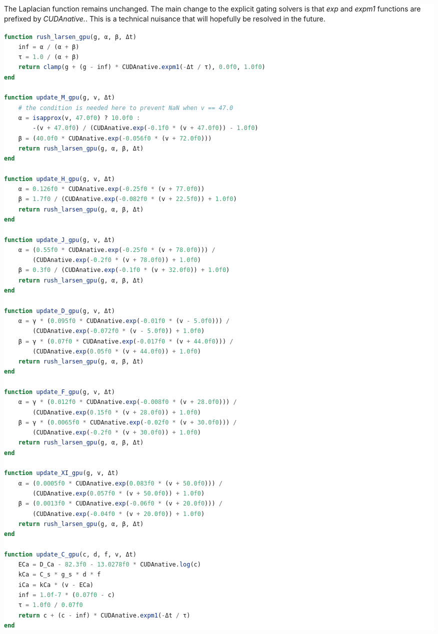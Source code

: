 The Laplacian function remains unchanged. The main change to the explicit gating solvers is that *exp* and *expm1* functions are prefixed by *CUDAnative.*. This is a technical nuisance that will hopefully be resolved in the future.

```julia
function rush_larsen_gpu(g, α, β, Δt)
    inf = α / (α + β)
    τ = 1.0 / (α + β)
    return clamp(g + (g - inf) * CUDAnative.expm1(-Δt / τ), 0.0f0, 1.0f0)
end

function update_M_gpu(g, v, Δt)
    # the condition is needed here to prevent NaN when v == 47.0
    α = isapprox(v, 47.0f0) ? 10.0f0 :
        -(v + 47.0f0) / (CUDAnative.exp(-0.1f0 * (v + 47.0f0)) - 1.0f0)
    β = (40.0f0 * CUDAnative.exp(-0.056f0 * (v + 72.0f0)))
    return rush_larsen_gpu(g, α, β, Δt)
end

function update_H_gpu(g, v, Δt)
    α = 0.126f0 * CUDAnative.exp(-0.25f0 * (v + 77.0f0))
    β = 1.7f0 / (CUDAnative.exp(-0.082f0 * (v + 22.5f0)) + 1.0f0)
    return rush_larsen_gpu(g, α, β, Δt)
end

function update_J_gpu(g, v, Δt)
    α = (0.55f0 * CUDAnative.exp(-0.25f0 * (v + 78.0f0))) /
        (CUDAnative.exp(-0.2f0 * (v + 78.0f0)) + 1.0f0)
    β = 0.3f0 / (CUDAnative.exp(-0.1f0 * (v + 32.0f0)) + 1.0f0)
    return rush_larsen_gpu(g, α, β, Δt)
end

function update_D_gpu(g, v, Δt)
    α = γ * (0.095f0 * CUDAnative.exp(-0.01f0 * (v - 5.0f0))) /
        (CUDAnative.exp(-0.072f0 * (v - 5.0f0)) + 1.0f0)
    β = γ * (0.07f0 * CUDAnative.exp(-0.017f0 * (v + 44.0f0))) /
        (CUDAnative.exp(0.05f0 * (v + 44.0f0)) + 1.0f0)
    return rush_larsen_gpu(g, α, β, Δt)
end

function update_F_gpu(g, v, Δt)
    α = γ * (0.012f0 * CUDAnative.exp(-0.008f0 * (v + 28.0f0))) /
        (CUDAnative.exp(0.15f0 * (v + 28.0f0)) + 1.0f0)
    β = γ * (0.0065f0 * CUDAnative.exp(-0.02f0 * (v + 30.0f0))) /
        (CUDAnative.exp(-0.2f0 * (v + 30.0f0)) + 1.0f0)
    return rush_larsen_gpu(g, α, β, Δt)
end

function update_XI_gpu(g, v, Δt)
    α = (0.0005f0 * CUDAnative.exp(0.083f0 * (v + 50.0f0))) /
        (CUDAnative.exp(0.057f0 * (v + 50.0f0)) + 1.0f0)
    β = (0.0013f0 * CUDAnative.exp(-0.06f0 * (v + 20.0f0))) /
        (CUDAnative.exp(-0.04f0 * (v + 20.0f0)) + 1.0f0)
    return rush_larsen_gpu(g, α, β, Δt)
end

function update_C_gpu(c, d, f, v, Δt)
    ECa = D_Ca - 82.3f0 - 13.0278f0 * CUDAnative.log(c)
    kCa = C_s * g_s * d * f
    iCa = kCa * (v - ECa)
    inf = 1.0f-7 * (0.07f0 - c)
    τ = 1.0f0 / 0.07f0
    return c + (c - inf) * CUDAnative.expm1(-Δt / τ)
end
```